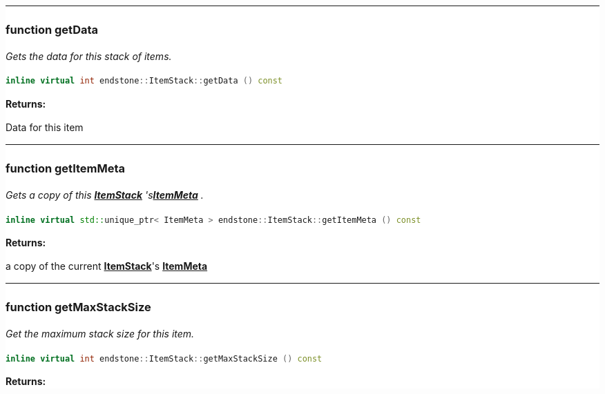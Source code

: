 
<hr>



### function getData 

_Gets the data for this stack of items._ 
```C++
inline virtual int endstone::ItemStack::getData () const
```





**Returns:**

Data for this item 





        

<hr>



### function getItemMeta 

_Gets a copy of this_ [_**ItemStack**_](classendstone_1_1ItemStack.md) _'s_[_**ItemMeta**_](classendstone_1_1ItemMeta.md) _._
```C++
inline virtual std::unique_ptr< ItemMeta > endstone::ItemStack::getItemMeta () const
```





**Returns:**

a copy of the current [**ItemStack**](classendstone_1_1ItemStack.md)'s [**ItemMeta**](classendstone_1_1ItemMeta.md) 





        

<hr>



### function getMaxStackSize 

_Get the maximum stack size for this item._ 
```C++
inline virtual int endstone::ItemStack::getMaxStackSize () const
```





**Returns:**
